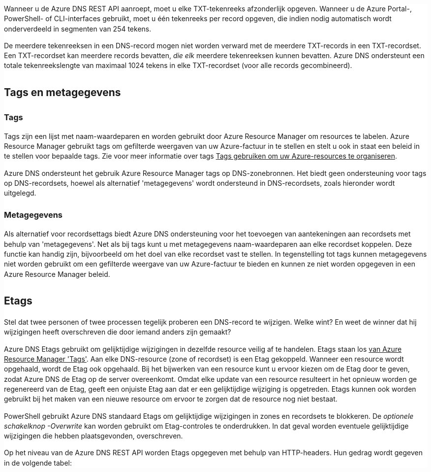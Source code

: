 Wanneer u de Azure DNS REST API aanroept, moet u elke TXT-tekenreeks afzonderlijk opgeven.  Wanneer u de Azure Portal-, PowerShell- of CLI-interfaces gebruikt, moet u één tekenreeks per record opgeven, die indien nodig automatisch wordt onderverdeeld in segmenten van 254 tekens.

De meerdere tekenreeksen in een DNS-record mogen niet worden verward met de meerdere TXT-records in een TXT-recordset.  Een TXT-recordset kan meerdere records bevatten, *die elk* meerdere tekenreeksen kunnen bevatten.  Azure DNS ondersteunt een totale tekenreekslengte van maximaal 1024 tekens in elke TXT-recordset (voor alle records gecombineerd).

## <a name="tags-and-metadata"></a>Tags en metagegevens

### <a name="tags"></a>Tags

Tags zijn een lijst met naam-waardeparen en worden gebruikt door Azure Resource Manager om resources te labelen. Azure Resource Manager gebruikt tags om gefilterde weergaven van uw Azure-factuur in te stellen en stelt u ook in staat een beleid in te stellen voor bepaalde tags. Zie voor meer informatie over tags [Tags gebruiken om uw Azure-resources te organiseren](../azure-resource-manager/management/tag-resources.md).

Azure DNS ondersteunt het gebruik Azure Resource Manager tags op DNS-zonebronnen.  Het biedt geen ondersteuning voor tags op DNS-recordsets, hoewel als alternatief 'metagegevens' wordt ondersteund in DNS-recordsets, zoals hieronder wordt uitgelegd.

### <a name="metadata"></a>Metagegevens

Als alternatief voor recordsettags biedt Azure DNS ondersteuning voor het toevoegen van aantekeningen aan recordsets met behulp van 'metagegevens'.  Net als bij tags kunt u met metagegevens naam-waardeparen aan elke recordset koppelen.  Deze functie kan handig zijn, bijvoorbeeld om het doel van elke recordset vast te stellen.  In tegenstelling tot tags kunnen metagegevens niet worden gebruikt om een gefilterde weergave van uw Azure-factuur te bieden en kunnen ze niet worden opgegeven in een Azure Resource Manager beleid.

## <a name="etags"></a>Etags

Stel dat twee personen of twee processen tegelijk proberen een DNS-record te wijzigen. Welke wint? En weet de winner dat hij wijzigingen heeft overschreven die door iemand anders zijn gemaakt?

Azure DNS Etags gebruikt om gelijktijdige wijzigingen in dezelfde resource veilig af te handelen. Etags staan los [van Azure Resource Manager 'Tags'](#tags). Aan elke DNS-resource (zone of recordset) is een Etag gekoppeld. Wanneer een resource wordt opgehaald, wordt de Etag ook opgehaald. Bij het bijwerken van een resource kunt u ervoor kiezen om de Etag door te geven, zodat Azure DNS de Etag op de server overeenkomt. Omdat elke update van een resource resulteert in het opnieuw worden ge regenereerd van de Etag, geeft een onjuiste Etag aan dat er een gelijktijdige wijziging is opgetreden. Etags kunnen ook worden gebruikt bij het maken van een nieuwe resource om ervoor te zorgen dat de resource nog niet bestaat.

PowerShell gebruikt Azure DNS standaard Etags om gelijktijdige wijzigingen in zones en recordsets te blokkeren. De *optionele schakelknop -Overwrite* kan worden gebruikt om Etag-controles te onderdrukken. In dat geval worden eventuele gelijktijdige wijzigingen die hebben plaatsgevonden, overschreven.

Op het niveau van de Azure DNS REST API worden Etags opgegeven met behulp van HTTP-headers.  Hun gedrag wordt gegeven in de volgende tabel:
